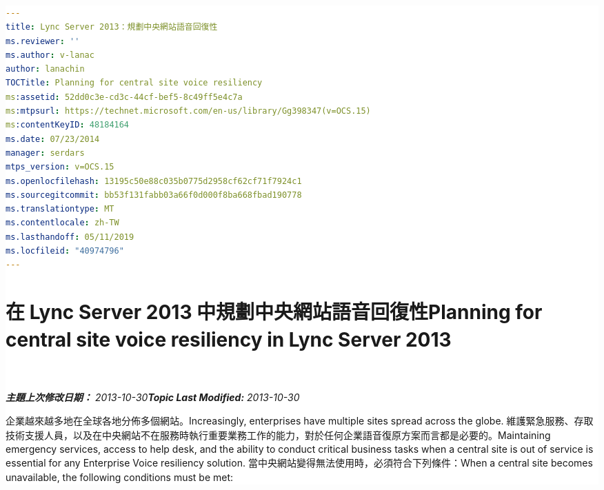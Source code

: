 ```yaml
---
title: Lync Server 2013：規劃中央網站語音回復性
ms.reviewer: ''
ms.author: v-lanac
author: lanachin
TOCTitle: Planning for central site voice resiliency
ms:assetid: 52dd0c3e-cd3c-44cf-bef5-8c49ff5e4c7a
ms:mtpsurl: https://technet.microsoft.com/en-us/library/Gg398347(v=OCS.15)
ms:contentKeyID: 48184164
ms.date: 07/23/2014
manager: serdars
mtps_version: v=OCS.15
ms.openlocfilehash: 13195c50e88c035b0775d2958cf62cf71f7924c1
ms.sourcegitcommit: bb53f131fabb03a66f0d000f8ba668fbad190778
ms.translationtype: MT
ms.contentlocale: zh-TW
ms.lasthandoff: 05/11/2019
ms.locfileid: "40974796"
---
```

<div data-xmlns="http://www.w3.org/1999/xhtml">

<div class="topic" data-xmlns="http://www.w3.org/1999/xhtml" data-msxsl="urn:schemas-microsoft-com:xslt" data-cs="http://msdn.microsoft.com/en-us/">

<div data-asp="http://msdn2.microsoft.com/asp">

# <a name="planning-for-central-site-voice-resiliency-in-lync-server-2013"></a><span data-ttu-id="693b3-102">在 Lync Server 2013 中規劃中央網站語音回復性</span><span class="sxs-lookup"><span data-stu-id="693b3-102">Planning for central site voice resiliency in Lync Server 2013</span></span>

</div>

<div id="mainSection">

<div id="mainBody">

<span> </span>

<span data-ttu-id="693b3-103">_**主題上次修改日期：** 2013-10-30_</span><span class="sxs-lookup"><span data-stu-id="693b3-103">_**Topic Last Modified:** 2013-10-30_</span></span>

<span data-ttu-id="693b3-104">企業越來越多地在全球各地分佈多個網站。</span><span class="sxs-lookup"><span data-stu-id="693b3-104">Increasingly, enterprises have multiple sites spread across the globe.</span></span> <span data-ttu-id="693b3-105">維護緊急服務、存取技術支援人員，以及在中央網站不在服務時執行重要業務工作的能力，對於任何企業語音復原方案而言都是必要的。</span><span class="sxs-lookup"><span data-stu-id="693b3-105">Maintaining emergency services, access to help desk, and the ability to conduct critical business tasks when a central site is out of service is essential for any Enterprise Voice resiliency solution.</span></span> <span data-ttu-id="693b3-106">當中央網站變得無法使用時，必須符合下列條件：</span><span class="sxs-lookup"><span data-stu-id="693b3-106">When a central site becomes unavailable, the following conditions must be met:</span></span>
